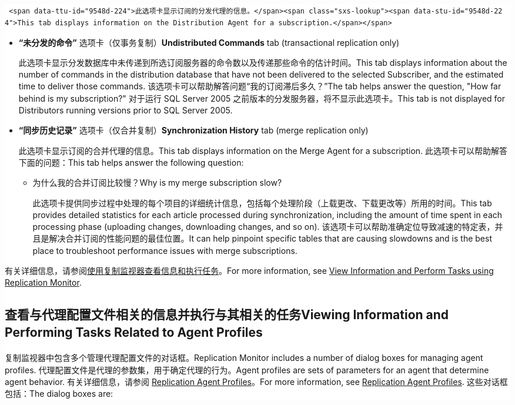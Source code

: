      <span data-ttu-id="9548d-224">此选项卡显示订阅的分发代理的信息。</span><span class="sxs-lookup"><span data-stu-id="9548d-224">This tab displays information on the Distribution Agent for a subscription.</span></span>  
  
-   <span data-ttu-id="9548d-225">**“未分发的命令”** 选项卡（仅事务复制）</span><span class="sxs-lookup"><span data-stu-id="9548d-225">**Undistributed Commands** tab (transactional replication only)</span></span>  
  
     <span data-ttu-id="9548d-226">此选项卡显示分发数据库中未传递到所选订阅服务器的命令数以及传递那些命令的估计时间。</span><span class="sxs-lookup"><span data-stu-id="9548d-226">This tab displays information about the number of commands in the distribution database that have not been delivered to the selected Subscriber, and the estimated time to deliver those commands.</span></span> <span data-ttu-id="9548d-227">该选项卡可以帮助解答问题“我的订阅滞后多久？”</span><span class="sxs-lookup"><span data-stu-id="9548d-227">The tab helps answer the question, "How far behind is my subscription?"</span></span> <span data-ttu-id="9548d-228">对于运行 SQL Server 2005 之前版本的分发服务器，将不显示此选项卡。</span><span class="sxs-lookup"><span data-stu-id="9548d-228">This tab is not displayed for Distributors running versions prior to SQL Server 2005.</span></span>  
  
-   <span data-ttu-id="9548d-229">**“同步历史记录”** 选项卡（仅合并复制）</span><span class="sxs-lookup"><span data-stu-id="9548d-229">**Synchronization History** tab (merge replication only)</span></span>  
  
     <span data-ttu-id="9548d-230">此选项卡显示订阅的合并代理的信息。</span><span class="sxs-lookup"><span data-stu-id="9548d-230">This tab displays information on the Merge Agent for a subscription.</span></span> <span data-ttu-id="9548d-231">此选项卡可以帮助解答下面的问题：</span><span class="sxs-lookup"><span data-stu-id="9548d-231">This tab helps answer the following question:</span></span>  
  
    -   <span data-ttu-id="9548d-232">为什么我的合并订阅比较慢？</span><span class="sxs-lookup"><span data-stu-id="9548d-232">Why is my merge subscription slow?</span></span>  
  
         <span data-ttu-id="9548d-233">此选项卡提供同步过程中处理的每个项目的详细统计信息，包括每个处理阶段（上载更改、下载更改等）所用的时间。</span><span class="sxs-lookup"><span data-stu-id="9548d-233">This tab provides detailed statistics for each article processed during synchronization, including the amount of time spent in each processing phase (uploading changes, downloading changes, and so on).</span></span> <span data-ttu-id="9548d-234">该选项卡可以帮助准确定位导致减速的特定表，并且是解决合并订阅的性能问题的最佳位置。</span><span class="sxs-lookup"><span data-stu-id="9548d-234">It can help pinpoint specific tables that are causing slowdowns and is the best place to troubleshoot performance issues with merge subscriptions.</span></span>  
  
 <span data-ttu-id="9548d-235">有关详细信息，请参阅[使用复制监视器查看信息和执行任务](view-information-and-perform-tasks-replication-monitor.md)。</span><span class="sxs-lookup"><span data-stu-id="9548d-235">For more information, see [View Information and Perform Tasks using Replication Monitor](view-information-and-perform-tasks-replication-monitor.md).</span></span>
  
## <a name="viewing-information-and-performing-tasks-related-to-agent-profiles"></a><span data-ttu-id="9548d-236">查看与代理配置文件相关的信息并执行与其相关的任务</span><span class="sxs-lookup"><span data-stu-id="9548d-236">Viewing Information and Performing Tasks Related to Agent Profiles</span></span>  
 <span data-ttu-id="9548d-237">复制监视器中包含多个管理代理配置文件的对话框。</span><span class="sxs-lookup"><span data-stu-id="9548d-237">Replication Monitor includes a number of dialog boxes for managing agent profiles.</span></span> <span data-ttu-id="9548d-238">代理配置文件是代理的参数集，用于确定代理的行为。</span><span class="sxs-lookup"><span data-stu-id="9548d-238">Agent profiles are sets of parameters for an agent that determine agent behavior.</span></span> <span data-ttu-id="9548d-239">有关详细信息，请参阅 [Replication Agent Profiles](../agents/replication-agent-profiles.md)。</span><span class="sxs-lookup"><span data-stu-id="9548d-239">For more information, see [Replication Agent Profiles](../agents/replication-agent-profiles.md).</span></span> <span data-ttu-id="9548d-240">这些对话框包括：</span><span class="sxs-lookup"><span data-stu-id="9548d-240">The dialog boxes are:</span></span>  
  